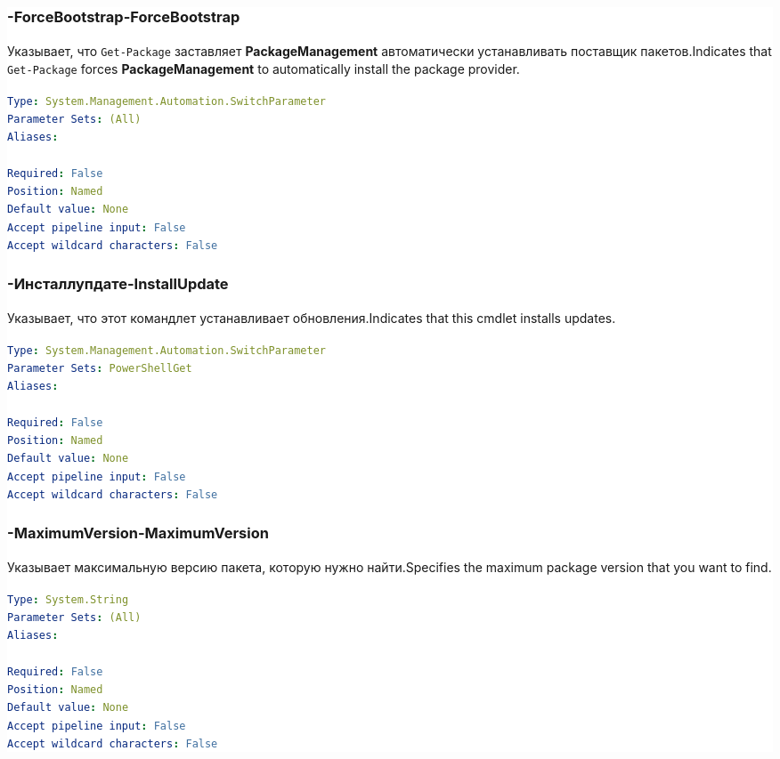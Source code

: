 ### <span data-ttu-id="be475-152">-ForceBootstrap</span><span class="sxs-lookup"><span data-stu-id="be475-152">-ForceBootstrap</span></span>

<span data-ttu-id="be475-153">Указывает, что `Get-Package` заставляет **PackageManagement** автоматически устанавливать поставщик пакетов.</span><span class="sxs-lookup"><span data-stu-id="be475-153">Indicates that `Get-Package` forces **PackageManagement** to automatically install the package provider.</span></span>

```yaml
Type: System.Management.Automation.SwitchParameter
Parameter Sets: (All)
Aliases:

Required: False
Position: Named
Default value: None
Accept pipeline input: False
Accept wildcard characters: False
```

### <span data-ttu-id="be475-154">-Инсталлупдате</span><span class="sxs-lookup"><span data-stu-id="be475-154">-InstallUpdate</span></span>

<span data-ttu-id="be475-155">Указывает, что этот командлет устанавливает обновления.</span><span class="sxs-lookup"><span data-stu-id="be475-155">Indicates that this cmdlet installs updates.</span></span>

```yaml
Type: System.Management.Automation.SwitchParameter
Parameter Sets: PowerShellGet
Aliases:

Required: False
Position: Named
Default value: None
Accept pipeline input: False
Accept wildcard characters: False
```

### <span data-ttu-id="be475-156">-MaximumVersion</span><span class="sxs-lookup"><span data-stu-id="be475-156">-MaximumVersion</span></span>

<span data-ttu-id="be475-157">Указывает максимальную версию пакета, которую нужно найти.</span><span class="sxs-lookup"><span data-stu-id="be475-157">Specifies the maximum package version that you want to find.</span></span>

```yaml
Type: System.String
Parameter Sets: (All)
Aliases:

Required: False
Position: Named
Default value: None
Accept pipeline input: False
Accept wildcard characters: False
```
